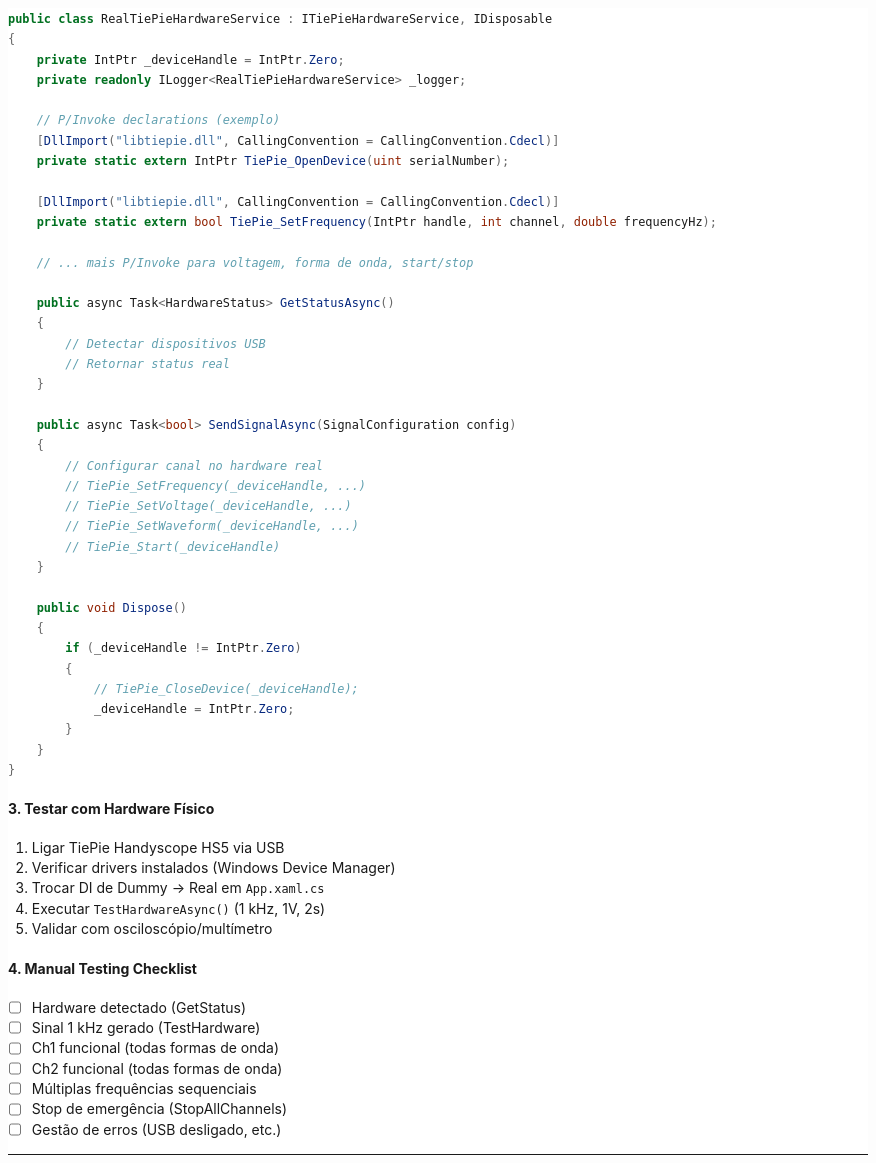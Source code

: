 ```csharp
public class RealTiePieHardwareService : ITiePieHardwareService, IDisposable
{
    private IntPtr _deviceHandle = IntPtr.Zero;
    private readonly ILogger<RealTiePieHardwareService> _logger;

    // P/Invoke declarations (exemplo)
    [DllImport("libtiepie.dll", CallingConvention = CallingConvention.Cdecl)]
    private static extern IntPtr TiePie_OpenDevice(uint serialNumber);

    [DllImport("libtiepie.dll", CallingConvention = CallingConvention.Cdecl)]
    private static extern bool TiePie_SetFrequency(IntPtr handle, int channel, double frequencyHz);

    // ... mais P/Invoke para voltagem, forma de onda, start/stop

    public async Task<HardwareStatus> GetStatusAsync()
    {
        // Detectar dispositivos USB
        // Retornar status real
    }

    public async Task<bool> SendSignalAsync(SignalConfiguration config)
    {
        // Configurar canal no hardware real
        // TiePie_SetFrequency(_deviceHandle, ...)
        // TiePie_SetVoltage(_deviceHandle, ...)
        // TiePie_SetWaveform(_deviceHandle, ...)
        // TiePie_Start(_deviceHandle)
    }

    public void Dispose()
    {
        if (_deviceHandle != IntPtr.Zero)
        {
            // TiePie_CloseDevice(_deviceHandle);
            _deviceHandle = IntPtr.Zero;
        }
    }
}
```

#### 3. Testar com Hardware Físico
1. Ligar TiePie Handyscope HS5 via USB
2. Verificar drivers instalados (Windows Device Manager)
3. Trocar DI de Dummy → Real em `App.xaml.cs`
4. Executar `TestHardwareAsync()` (1 kHz, 1V, 2s)
5. Validar com osciloscópio/multímetro

#### 4. Manual Testing Checklist
- [ ] Hardware detectado (GetStatus)
- [ ] Sinal 1 kHz gerado (TestHardware)
- [ ] Ch1 funcional (todas formas de onda)
- [ ] Ch2 funcional (todas formas de onda)
- [ ] Múltiplas frequências sequenciais
- [ ] Stop de emergência (StopAllChannels)
- [ ] Gestão de erros (USB desligado, etc.)

---